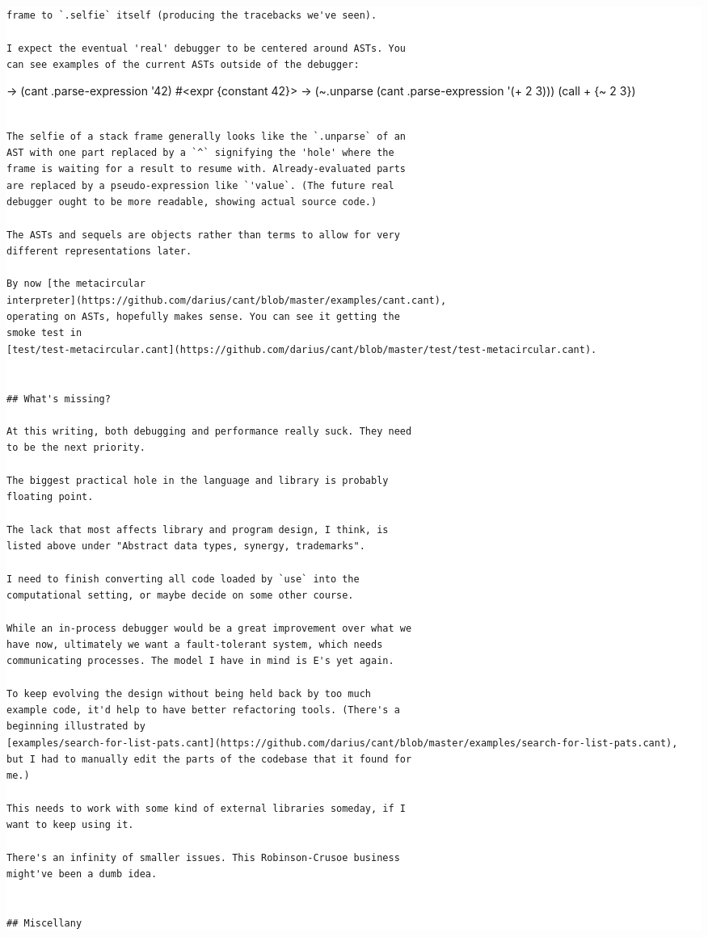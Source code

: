 ```
frame to `.selfie` itself (producing the tracebacks we've seen).

I expect the eventual 'real' debugger to be centered around ASTs. You
can see examples of the current ASTs outside of the debugger:
```
-> (cant .parse-expression '42)
#<expr {constant 42}>
-> (~.unparse (cant .parse-expression '(+ 2 3)))
(call + {~ 2 3})
```

The selfie of a stack frame generally looks like the `.unparse` of an
AST with one part replaced by a `^` signifying the 'hole' where the
frame is waiting for a result to resume with. Already-evaluated parts
are replaced by a pseudo-expression like `'value`. (The future real
debugger ought to be more readable, showing actual source code.)

The ASTs and sequels are objects rather than terms to allow for very
different representations later.

By now [the metacircular
interpreter](https://github.com/darius/cant/blob/master/examples/cant.cant),
operating on ASTs, hopefully makes sense. You can see it getting the
smoke test in
[test/test-metacircular.cant](https://github.com/darius/cant/blob/master/test/test-metacircular.cant).


## What's missing?

At this writing, both debugging and performance really suck. They need
to be the next priority.

The biggest practical hole in the language and library is probably
floating point.

The lack that most affects library and program design, I think, is
listed above under "Abstract data types, synergy, trademarks".

I need to finish converting all code loaded by `use` into the
computational setting, or maybe decide on some other course.

While an in-process debugger would be a great improvement over what we
have now, ultimately we want a fault-tolerant system, which needs
communicating processes. The model I have in mind is E's yet again.

To keep evolving the design without being held back by too much
example code, it'd help to have better refactoring tools. (There's a
beginning illustrated by
[examples/search-for-list-pats.cant](https://github.com/darius/cant/blob/master/examples/search-for-list-pats.cant),
but I had to manually edit the parts of the codebase that it found for
me.)

This needs to work with some kind of external libraries someday, if I
want to keep using it.

There's an infinity of smaller issues. This Robinson-Crusoe business
might've been a dumb idea.


## Miscellany

```